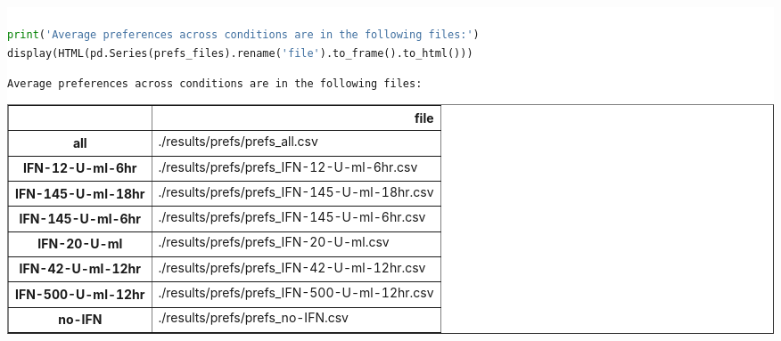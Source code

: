 ```python
    
print('Average preferences across conditions are in the following files:')
display(HTML(pd.Series(prefs_files).rename('file').to_frame().to_html()))
```

    Average preferences across conditions are in the following files:



<table border="1" class="dataframe">
  <thead>
    <tr style="text-align: right;">
      <th></th>
      <th>file</th>
    </tr>
  </thead>
  <tbody>
    <tr>
      <th>all</th>
      <td>./results/prefs/prefs_all.csv</td>
    </tr>
    <tr>
      <th>IFN-12-U-ml-6hr</th>
      <td>./results/prefs/prefs_IFN-12-U-ml-6hr.csv</td>
    </tr>
    <tr>
      <th>IFN-145-U-ml-18hr</th>
      <td>./results/prefs/prefs_IFN-145-U-ml-18hr.csv</td>
    </tr>
    <tr>
      <th>IFN-145-U-ml-6hr</th>
      <td>./results/prefs/prefs_IFN-145-U-ml-6hr.csv</td>
    </tr>
    <tr>
      <th>IFN-20-U-ml</th>
      <td>./results/prefs/prefs_IFN-20-U-ml.csv</td>
    </tr>
    <tr>
      <th>IFN-42-U-ml-12hr</th>
      <td>./results/prefs/prefs_IFN-42-U-ml-12hr.csv</td>
    </tr>
    <tr>
      <th>IFN-500-U-ml-12hr</th>
      <td>./results/prefs/prefs_IFN-500-U-ml-12hr.csv</td>
    </tr>
    <tr>
      <th>no-IFN</th>
      <td>./results/prefs/prefs_no-IFN.csv</td>
    </tr>
  </tbody>
</table>

